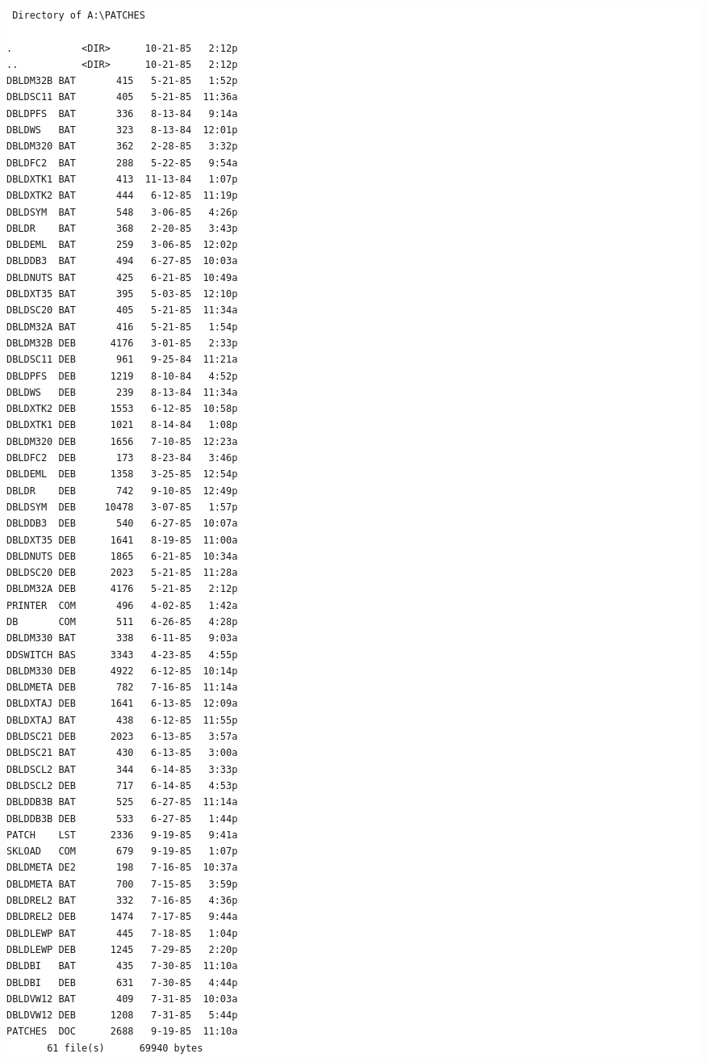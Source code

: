      Directory of A:\PATCHES

    .            <DIR>      10-21-85   2:12p
    ..           <DIR>      10-21-85   2:12p
    DBLDM32B BAT       415   5-21-85   1:52p
    DBLDSC11 BAT       405   5-21-85  11:36a
    DBLDPFS  BAT       336   8-13-84   9:14a
    DBLDWS   BAT       323   8-13-84  12:01p
    DBLDM320 BAT       362   2-28-85   3:32p
    DBLDFC2  BAT       288   5-22-85   9:54a
    DBLDXTK1 BAT       413  11-13-84   1:07p
    DBLDXTK2 BAT       444   6-12-85  11:19p
    DBLDSYM  BAT       548   3-06-85   4:26p
    DBLDR    BAT       368   2-20-85   3:43p
    DBLDEML  BAT       259   3-06-85  12:02p
    DBLDDB3  BAT       494   6-27-85  10:03a
    DBLDNUTS BAT       425   6-21-85  10:49a
    DBLDXT35 BAT       395   5-03-85  12:10p
    DBLDSC20 BAT       405   5-21-85  11:34a
    DBLDM32A BAT       416   5-21-85   1:54p
    DBLDM32B DEB      4176   3-01-85   2:33p
    DBLDSC11 DEB       961   9-25-84  11:21a
    DBLDPFS  DEB      1219   8-10-84   4:52p
    DBLDWS   DEB       239   8-13-84  11:34a
    DBLDXTK2 DEB      1553   6-12-85  10:58p
    DBLDXTK1 DEB      1021   8-14-84   1:08p
    DBLDM320 DEB      1656   7-10-85  12:23a
    DBLDFC2  DEB       173   8-23-84   3:46p
    DBLDEML  DEB      1358   3-25-85  12:54p
    DBLDR    DEB       742   9-10-85  12:49p
    DBLDSYM  DEB     10478   3-07-85   1:57p
    DBLDDB3  DEB       540   6-27-85  10:07a
    DBLDXT35 DEB      1641   8-19-85  11:00a
    DBLDNUTS DEB      1865   6-21-85  10:34a
    DBLDSC20 DEB      2023   5-21-85  11:28a
    DBLDM32A DEB      4176   5-21-85   2:12p
    PRINTER  COM       496   4-02-85   1:42a
    DB       COM       511   6-26-85   4:28p
    DBLDM330 BAT       338   6-11-85   9:03a
    DDSWITCH BAS      3343   4-23-85   4:55p
    DBLDM330 DEB      4922   6-12-85  10:14p
    DBLDMETA DEB       782   7-16-85  11:14a
    DBLDXTAJ DEB      1641   6-13-85  12:09a
    DBLDXTAJ BAT       438   6-12-85  11:55p
    DBLDSC21 DEB      2023   6-13-85   3:57a
    DBLDSC21 BAT       430   6-13-85   3:00a
    DBLDSCL2 BAT       344   6-14-85   3:33p
    DBLDSCL2 DEB       717   6-14-85   4:53p
    DBLDDB3B BAT       525   6-27-85  11:14a
    DBLDDB3B DEB       533   6-27-85   1:44p
    PATCH    LST      2336   9-19-85   9:41a
    SKLOAD   COM       679   9-19-85   1:07p
    DBLDMETA DE2       198   7-16-85  10:37a
    DBLDMETA BAT       700   7-15-85   3:59p
    DBLDREL2 BAT       332   7-16-85   4:36p
    DBLDREL2 DEB      1474   7-17-85   9:44a
    DBLDLEWP BAT       445   7-18-85   1:04p
    DBLDLEWP DEB      1245   7-29-85   2:20p
    DBLDBI   BAT       435   7-30-85  11:10a
    DBLDBI   DEB       631   7-30-85   4:44p
    DBLDVW12 BAT       409   7-31-85  10:03a
    DBLDVW12 DEB      1208   7-31-85   5:44p
    PATCHES  DOC      2688   9-19-85  11:10a
           61 file(s)      69940 bytes
